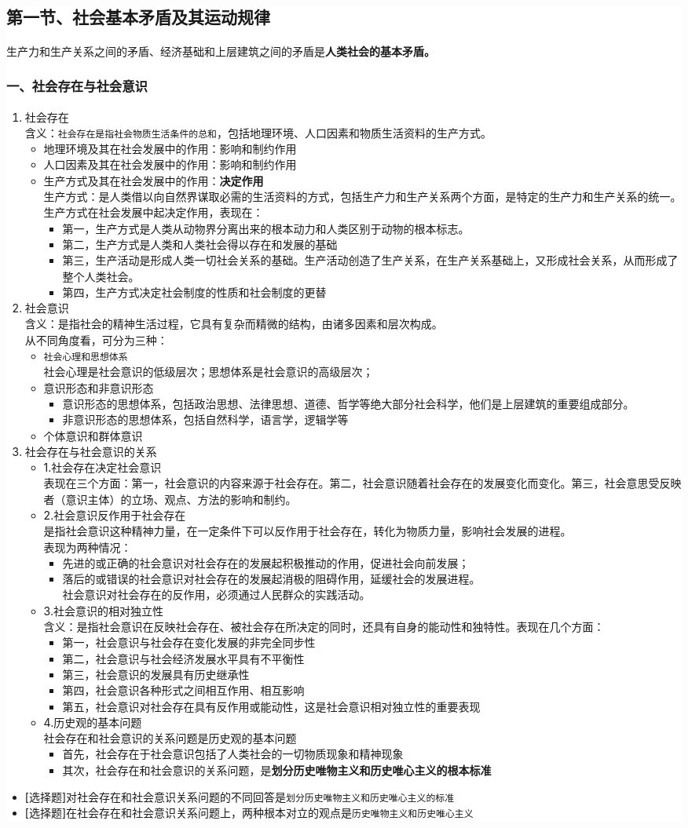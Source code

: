 

## 第一节、社会基本矛盾及其运动规律

生产力和生产关系之间的矛盾、经济基础和上层建筑之间的矛盾是**人类社会的基本矛盾。**

### 一、社会存在与社会意识

1. 社会存在  
   含义：`社会存在是指社会物质生活条件的总和`，包括地理环境、人口因素和物质生活资料的生产方式。
   - 地理环境及其在社会发展中的作用：影响和制约作用
   - 人口因素及其在社会发展中的作用：影响和制约作用
   - 生产方式及其在社会发展中的作用：**决定作用**  
      生产方式：是人类借以向自然界谋取必需的生活资料的方式，包括生产力和生产关系两个方面，是特定的生产力和生产关系的统一。  
      生产方式在社会发展中起决定作用，表现在：
     - 第一，生产方式是人类从动物界分离出来的根本动力和人类区别于动物的根本标志。
     - 第二，生产方式是人类和人类社会得以存在和发展的基础
     - 第三，生产活动是形成人类一切社会关系的基础。生产活动创造了生产关系，在生产关系基础上，又形成社会关系，从而形成了整个人类社会。
     - 第四，生产方式决定社会制度的性质和社会制度的更替
2. 社会意识  
   含义：是指社会的精神生活过程，它具有复杂而精微的结构，由诸多因素和层次构成。  
   从不同角度看，可分为三种：
   - `社会心理和思想体系`  
      社会心理是社会意识的低级层次；思想体系是社会意识的高级层次；
   - 意识形态和非意识形态
     - 意识形态的思想体系，包括政治思想、法律思想、道德、哲学等绝大部分社会科学，他们是上层建筑的重要组成部分。
     - 非意识形态的思想体系，包括自然科学，语言学，逻辑学等
   - 个体意识和群体意识
3. 社会存在与社会意识的关系
   - 1.社会存在决定社会意识  
      表现在三个方面：第一，社会意识的内容来源于社会存在。第二，社会意识随着社会存在的发展变化而变化。第三，社会意思受反映者（意识主体）的立场、观点、方法的影响和制约。
   - 2.社会意识反作用于社会存在  
      是指社会意识这种精神力量，在一定条件下可以反作用于社会存在，转化为物质力量，影响社会发展的进程。  
      表现为两种情况：
     - 先进的或正确的社会意识对社会存在的发展起积极推动的作用，促进社会向前发展；
     - 落后的或错误的社会意识对社会存在的发展起消极的阻碍作用，延缓社会的发展进程。  
       社会意识对社会存在的反作用，必须通过人民群众的实践活动。
   - 3.社会意识的相对独立性  
      含义：是指社会意识在反映社会存在、被社会存在所决定的同时，还具有自身的能动性和独特性。表现在几个方面：
     - 第一，社会意识与社会存在变化发展的非完全同步性
     - 第二，社会意识与社会经济发展水平具有不平衡性
     - 第三，社会意识的发展具有历史继承性
     - 第四，社会意识各种形式之间相互作用、相互影响
     - 第五，社会意识对社会存在具有反作用或能动性，这是社会意识相对独立性的重要表现
   - 4.历史观的基本问题  
      社会存在和社会意识的关系问题是历史观的基本问题
     - 首先，社会存在于社会意识包括了人类社会的一切物质现象和精神现象
     - 其次，社会存在和社会意识的关系问题，是**划分历史唯物主义和历史唯心主义的根本标准**

- [选择题]对社会存在和社会意识关系问题的不同回答是`划分历史唯物主义和历史唯心主义的标准`
- [选择题]在社会存在和社会意识关系问题上，两种根本对立的观点是`历史唯物主义和历史唯心主义`
